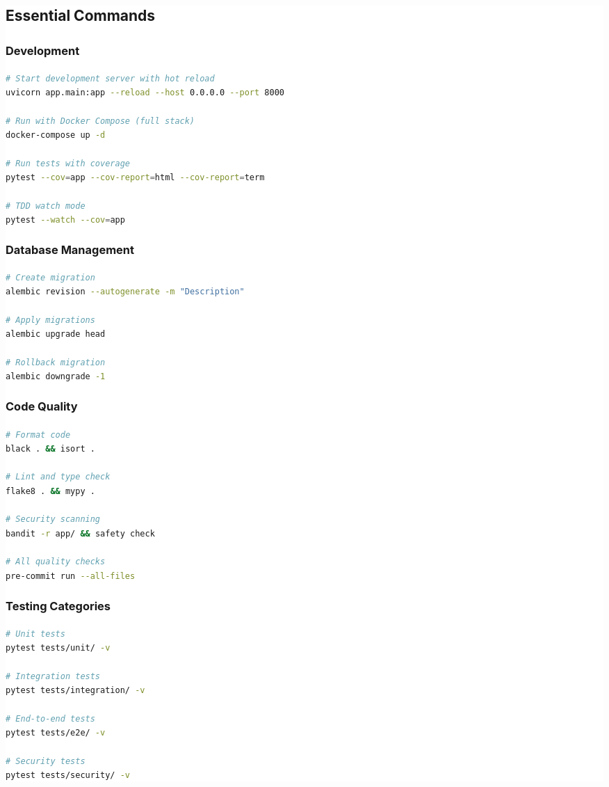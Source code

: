 ## Essential Commands

### Development
```bash
# Start development server with hot reload
uvicorn app.main:app --reload --host 0.0.0.0 --port 8000

# Run with Docker Compose (full stack)
docker-compose up -d

# Run tests with coverage
pytest --cov=app --cov-report=html --cov-report=term

# TDD watch mode
pytest --watch --cov=app
```

### Database Management
```bash
# Create migration
alembic revision --autogenerate -m "Description"

# Apply migrations
alembic upgrade head

# Rollback migration
alembic downgrade -1
```

### Code Quality
```bash
# Format code
black . && isort .

# Lint and type check
flake8 . && mypy .

# Security scanning
bandit -r app/ && safety check

# All quality checks
pre-commit run --all-files
```

### Testing Categories
```bash
# Unit tests
pytest tests/unit/ -v

# Integration tests  
pytest tests/integration/ -v

# End-to-end tests
pytest tests/e2e/ -v

# Security tests
pytest tests/security/ -v
```
